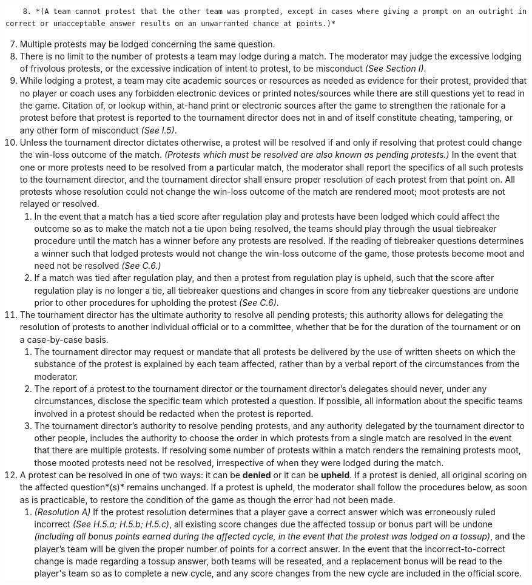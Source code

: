         8. *(A team cannot protest that the other team was prompted, except in cases where giving a prompt on an outright incorrect or unacceptable answer results on an unwarranted chance at points.)*
7. Multiple protests may be lodged concerning the same question.
8. There is no limit to the number of protests a team may lodge during a match. The moderator may judge the excessive lodging of frivolous protests, or the excessive indication of intent to protest, to be misconduct *(See Section I)*.
9. While lodging a protest, a team may cite academic sources or resources as needed as evidence for their protest, provided that no player or coach uses any forbidden electronic devices or printed notes/sources while there are still questions yet to read in the game. Citation of, or lookup within, at-hand print or electronic sources after the game to strengthen the rationale for a protest before that protest is reported to the tournament director does not in and of itself constitute cheating, tampering, or any other form of misconduct *(See I.5)*.
10. Unless the tournament director dictates otherwise, a protest will be resolved if and only if resolving that protest could change the win-loss outcome of the match. *(Protests which must be resolved are also known as pending protests.)* In the event that one or more protests need to be resolved from a particular match, the moderator shall report the specifics of all such protests to the tournament director, and the tournament director shall ensure proper resolution of each protest from that point on. All protests whose resolution could not change the win-loss outcome of the match are rendered moot; moot protests are not relayed or resolved.
    1. In the event that a match has a tied score after regulation play and protests have been lodged which could affect the outcome so as to make the match not a tie upon being resolved, the teams should play through the usual tiebreaker procedure until the match has a winner before any protests are resolved. If the reading of tiebreaker questions determines a winner such that lodged protests would not change the win-loss outcome of the game, those protests become moot and need not be resolved *(See C.6.)*
    2. If a match was tied after regulation play, and then a protest from regulation play is upheld, such that the score after regulation play is no longer a tie, all tiebreaker questions and changes in score from any tiebreaker questions are undone prior to other procedures for upholding the protest *(See C.6)*.
11. The tournament director has the ultimate authority to resolve all pending protests; this authority allows for delegating the resolution of protests to another individual official or to a committee, whether that be for the duration of the tournament or on a case-by-case basis.
    1. The tournament director may request or mandate that all protests be delivered by the use of written sheets on which the substance of the protest is explained by each team affected, rather than by a verbal report of the circumstances from the moderator.
    2. The report of a protest to the tournament director or the tournament director’s delegates should never, under any circumstances, disclose the specific team which protested a question. If possible, all information about the specific teams involved in a protest should be redacted when the protest is reported.
    3. The tournament director’s authority to resolve pending protests, and any authority delegated by the tournament director to other people, includes the authority to choose the order in which protests from a single match are resolved in the event that there are multiple protests. If resolving some number of protests within a match renders the remaining protests moot, those mooted protests need not be resolved, irrespective of when they were lodged during the match.
12. A protest can be resolved in one of two ways: it can be **denied** or it can be **upheld**. If a protest is denied, all original scoring on the affected question*(s)* remains unchanged. If a protest is upheld, the moderator shall follow the procedures below, as soon as is practicable, to restore the condition of the game as though the error had not been made.
    1. *(Resolution A)* If the protest resolution determines that a player gave a correct answer which was erroneously ruled incorrect *(See H.5.a; H.5.b; H.5.c)*, all existing score changes due the affected tossup or bonus part will be undone *(including all bonus points earned during the affected cycle, in the event that the protest was lodged on a tossup)*, and the player’s team will be given the proper number of points for a correct answer. In the event that the incorrect-to-correct change is made regarding a tossup answer, both teams will be reseated, and a replacement bonus will be read to the player's team so as to complete a new cycle, and any score changes from the new cycle are included in the official score.